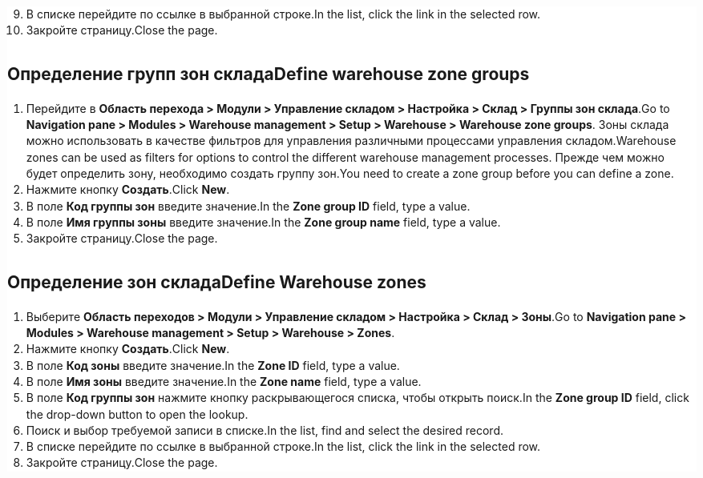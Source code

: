 9. <span data-ttu-id="20cc0-190">В списке перейдите по ссылке в выбранной строке.</span><span class="sxs-lookup"><span data-stu-id="20cc0-190">In the list, click the link in the selected row.</span></span>
10. <span data-ttu-id="20cc0-191">Закройте страницу.</span><span class="sxs-lookup"><span data-stu-id="20cc0-191">Close the page.</span></span>

## <a name="define-warehouse-zone-groups"></a><span data-ttu-id="20cc0-192">Определение групп зон склада</span><span class="sxs-lookup"><span data-stu-id="20cc0-192">Define warehouse zone groups</span></span>
1. <span data-ttu-id="20cc0-193">Перейдите в **Область перехода > Модули > Управление складом > Настройка > Склад > Группы зон склада**.</span><span class="sxs-lookup"><span data-stu-id="20cc0-193">Go to **Navigation pane > Modules > Warehouse management > Setup > Warehouse > Warehouse zone groups**.</span></span> <span data-ttu-id="20cc0-194">Зоны склада можно использовать в качестве фильтров для управления различными процессами управления складом.</span><span class="sxs-lookup"><span data-stu-id="20cc0-194">Warehouse zones can be used as filters for options to control the different warehouse management processes.</span></span> <span data-ttu-id="20cc0-195">Прежде чем можно будет определить зону, необходимо создать группу зон.</span><span class="sxs-lookup"><span data-stu-id="20cc0-195">You need to create a zone group before you can define a zone.</span></span>   
2. <span data-ttu-id="20cc0-196">Нажмите кнопку **Создать**.</span><span class="sxs-lookup"><span data-stu-id="20cc0-196">Click **New**.</span></span>
3. <span data-ttu-id="20cc0-197">В поле **Код группы зон** введите значение.</span><span class="sxs-lookup"><span data-stu-id="20cc0-197">In the **Zone group ID** field, type a value.</span></span>
4. <span data-ttu-id="20cc0-198">В поле **Имя группы зоны** введите значение.</span><span class="sxs-lookup"><span data-stu-id="20cc0-198">In the **Zone group name** field, type a value.</span></span>
5. <span data-ttu-id="20cc0-199">Закройте страницу.</span><span class="sxs-lookup"><span data-stu-id="20cc0-199">Close the page.</span></span>

## <a name="define-warehouse-zones"></a><span data-ttu-id="20cc0-200">Определение зон склада</span><span class="sxs-lookup"><span data-stu-id="20cc0-200">Define Warehouse zones</span></span>
1. <span data-ttu-id="20cc0-201">Выберите **Область переходов > Модули > Управление складом > Настройка > Склад > Зоны**.</span><span class="sxs-lookup"><span data-stu-id="20cc0-201">Go to **Navigation pane > Modules > Warehouse management > Setup > Warehouse > Zones**.</span></span>
2. <span data-ttu-id="20cc0-202">Нажмите кнопку **Создать**.</span><span class="sxs-lookup"><span data-stu-id="20cc0-202">Click **New**.</span></span>
3. <span data-ttu-id="20cc0-203">В поле **Код зоны** введите значение.</span><span class="sxs-lookup"><span data-stu-id="20cc0-203">In the **Zone ID** field, type a value.</span></span>
4. <span data-ttu-id="20cc0-204">В поле **Имя зоны** введите значение.</span><span class="sxs-lookup"><span data-stu-id="20cc0-204">In the **Zone name** field, type a value.</span></span>
5. <span data-ttu-id="20cc0-205">В поле **Код группы зон** нажмите кнопку раскрывающегося списка, чтобы открыть поиск.</span><span class="sxs-lookup"><span data-stu-id="20cc0-205">In the **Zone group ID** field, click the drop-down button to open the lookup.</span></span>
6. <span data-ttu-id="20cc0-206">Поиск и выбор требуемой записи в списке.</span><span class="sxs-lookup"><span data-stu-id="20cc0-206">In the list, find and select the desired record.</span></span>
7. <span data-ttu-id="20cc0-207">В списке перейдите по ссылке в выбранной строке.</span><span class="sxs-lookup"><span data-stu-id="20cc0-207">In the list, click the link in the selected row.</span></span>
8. <span data-ttu-id="20cc0-208">Закройте страницу.</span><span class="sxs-lookup"><span data-stu-id="20cc0-208">Close the page.</span></span>

